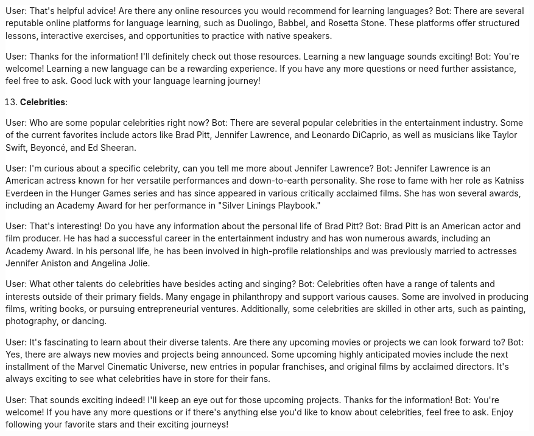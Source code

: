 
User: That's helpful advice! Are there any online resources you would recommend for learning languages?
Bot: There are several reputable online platforms for language learning, such as Duolingo, Babbel, and Rosetta Stone. These platforms offer structured lessons, interactive exercises, and opportunities to practice with native speakers.


User: Thanks for the information! I'll definitely check out those resources. Learning a new language sounds exciting!
Bot: You're welcome! Learning a new language can be a rewarding experience. If you have any more questions or need further assistance, feel free to ask. Good luck with your language learning journey!












13.  **Celebrities**:


User: Who are some popular celebrities right now?
Bot: There are several popular celebrities in the entertainment industry. Some of the current favorites include actors like Brad Pitt, Jennifer Lawrence, and Leonardo DiCaprio, as well as musicians like Taylor Swift, Beyoncé, and Ed Sheeran.


User: I'm curious about a specific celebrity, can you tell me more about Jennifer Lawrence?
Bot: Jennifer Lawrence is an American actress known for her versatile performances and down-to-earth personality. She rose to fame with her role as Katniss Everdeen in the Hunger Games series and has since appeared in various critically acclaimed films. She has won several awards, including an Academy Award for her performance in "Silver Linings Playbook."


User: That's interesting! Do you have any information about the personal life of Brad Pitt?
Bot: Brad Pitt is an American actor and film producer. He has had a successful career in the entertainment industry and has won numerous awards, including an Academy Award. In his personal life, he has been involved in high-profile relationships and was previously married to actresses Jennifer Aniston and Angelina Jolie.


User: What other talents do celebrities have besides acting and singing?
Bot: Celebrities often have a range of talents and interests outside of their primary fields. Many engage in philanthropy and support various causes. Some are involved in producing films, writing books, or pursuing entrepreneurial ventures. Additionally, some celebrities are skilled in other arts, such as painting, photography, or dancing.


User: It's fascinating to learn about their diverse talents. Are there any upcoming movies or projects we can look forward to?
Bot: Yes, there are always new movies and projects being announced. Some upcoming highly anticipated movies include the next installment of the Marvel Cinematic Universe, new entries in popular franchises, and original films by acclaimed directors. It's always exciting to see what celebrities have in store for their fans.


User: That sounds exciting indeed! I'll keep an eye out for those upcoming projects. Thanks for the information!
Bot: You're welcome! If you have any more questions or if there's anything else you'd like to know about celebrities, feel free to ask. Enjoy following your favorite stars and their exciting journeys!
